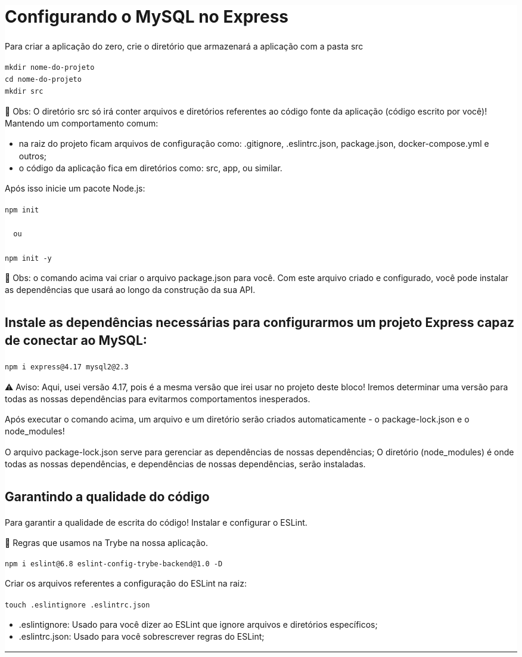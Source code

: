 # Configurando o MySQL no Express

Para criar a aplicação do zero, crie o diretório que armazenará a aplicação com a pasta src

    mkdir nome-do-projeto
    cd nome-do-projeto
    mkdir src

👀 Obs: O diretório src só irá conter arquivos e diretórios referentes ao código fonte da aplicação (código escrito por você)!
Mantendo um comportamento comum:

- na raiz do projeto ficam arquivos de configuração como: .gitignore, .eslintrc.json, package.json, docker-compose.yml e outros;
- o código da aplicação fica em diretórios como: src, app, ou similar.

Após isso inicie um pacote Node.js:

    npm init 

      ou 

    npm init -y

👀 Obs: o comando acima vai criar o arquivo package.json para você. Com este arquivo criado e configurado, você pode instalar as dependências que usará ao longo da construção da sua API.

## Instale as dependências necessárias para configurarmos um projeto Express capaz de conectar ao MySQL:

    npm i express@4.17 mysql2@2.3
⚠️ Aviso: Aqui, usei versão 4.17, pois é a mesma versão que irei usar no projeto deste bloco! Iremos determinar uma versão para todas as nossas dependências para evitarmos comportamentos inesperados.

Após executar o comando acima, um arquivo e um diretório serão criados automaticamente - o package-lock.json e o node_modules!

O arquivo package-lock.json serve para gerenciar as dependências de nossas dependências;
O diretório (node_modules) é onde todas as nossas dependências, e dependências de nossas dependências, serão instaladas. 

## Garantindo a qualidade do código

Para garantir a qualidade de escrita do código! Instalar e configurar o ESLint. 

👀 Regras que usamos na Trybe na nossa aplicação.

    npm i eslint@6.8 eslint-config-trybe-backend@1.0 -D

Criar os arquivos referentes a configuração do ESLint na raiz: 

    touch .eslintignore .eslintrc.json

- .eslintignore: Usado para você dizer ao ESLint que ignore arquivos e diretórios específicos;
- .eslintrc.json: Usado para você sobrescrever regras do ESLint;
---
